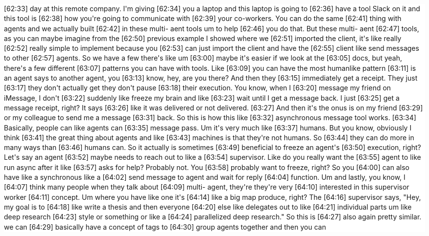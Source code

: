 [62:33] day at this remote company. I'm giving
[62:34] you a laptop and this laptop is going to
[62:36] have a tool Slack on it and this tool is
[62:38] how you're going to communicate with
[62:39] your co-workers. You can do the same
[62:41] thing with agents and we actually built
[62:42] in these multi- aent tools um to help
[62:46] you do that. But these multi- aent
[62:47] tools, as you can maybe imagine from the
[62:50] previous example I showed where we
[62:51] imported the client, it's like really
[62:52] really simple to implement because you
[62:53] can just import the client and have the
[62:55] client like send messages to other
[62:57] agents. So we have a few there's like um
[63:00] maybe it's easier if we look at the
[63:05] docs, but yeah, there's a few different
[63:07] patterns you can have with tools. Like
[63:09] you can have the most humanlike pattern
[63:11] is an agent says to another agent, you
[63:13] know, hey, are you there? And then they
[63:15] immediately get a receipt. They just
[63:17] they don't actually get they don't pause
[63:18] their execution. You know, when I
[63:20] message my friend on iMessage, I don't
[63:22] suddenly like freeze my brain and like
[63:23] wait until I get a message back. I just
[63:25] get a message receipt, right? It says
[63:26] like it was delivered or not delivered.
[63:27] And then it's the onus is on my friend
[63:29] or my colleague to send me a message
[63:31] back. So this is how this like
[63:32] asynchronous message tool works.
[63:34] Basically, people can like agents can
[63:35] message pass. Um it's very much like
[63:37] humans. But you know, obviously I think
[63:41] the great thing about agents and like
[63:43] machines is that they're not humans. So
[63:44] they can do more in many ways than
[63:46] humans can. So it actually is sometimes
[63:49] beneficial to freeze an agent's
[63:50] execution, right? Let's say an agent
[63:52] maybe needs to reach out to like a
[63:54] supervisor. Like do you really want the
[63:55] agent to like run async after it like
[63:57] asks for help? Probably not. You
[63:58] probably want to freeze, right? So you
[64:00] can also have like a synchronous like a
[64:02] send message to agent and wait for reply
[64:04] function. Um and lastly, you know, I
[64:07] think many people when they talk about
[64:09] multi- agent, they're they're very
[64:10] interested in this supervisor worker
[64:11] concept. Um where you have like one it's
[64:14] like a big map produce, right? The
[64:16] supervisor says, "Hey, my goal is to
[64:18] like write a thesis and then everyone
[64:20] else like delegates out to like
[64:21] individual parts um like deep research
[64:23] style or something or like a
[64:24] parallelized deep research." So this is
[64:27] also again pretty similar. we can
[64:29] basically have a concept of tags to
[64:30] group agents together and then you can